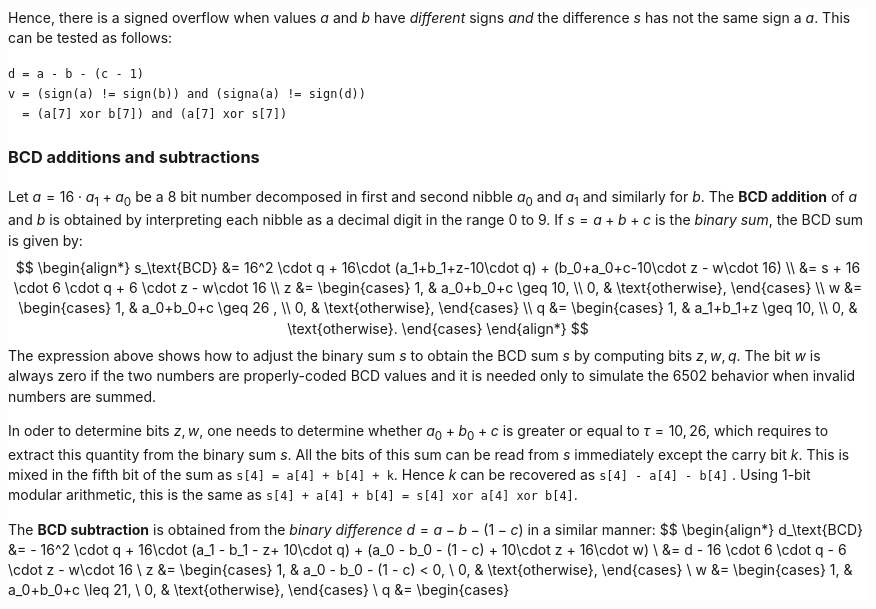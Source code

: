 Hence, there is a signed overflow when values $a$ and $b$ have *different* signs *and* the difference $s$ has not the same sign a $a$. This can be tested as follows:

    d = a - b - (c - 1)
    v = (sign(a) != sign(b)) and (signa(a) != sign(d))
      = (a[7] xor b[7]) and (a[7] xor s[7])

### BCD additions and subtractions

Let $a=16 \cdot a_1 + a_0$ be a 8 bit number decomposed in first and second nibble $a_0$ and $a_1$ and similarly for $b$.  The **BCD addition** of $a$ and $b$ is obtained by interpreting each nibble as a decimal digit in the range 0 to 9. If $s= a + b + c$ is the *binary sum*, the BCD sum is given by:
$$
\begin{align*}
s_\text{BCD} &= 16^2 \cdot q + 16\cdot (a_1+b_1+z-10\cdot q) + (b_0+a_0+c-10\cdot z - w\cdot 16)
\\
&= s + 16 \cdot 6 \cdot q + 6 \cdot  z  - w\cdot 16
\\
z &= \begin{cases}
1, & a_0+b_0+c \geq 10, \\
0, & \text{otherwise},
\end{cases}
\\
w &= \begin{cases}
1, & a_0+b_0+c \geq 26 , \\
0, & \text{otherwise},
\end{cases}
\\
q &= \begin{cases}
1, & a_1+b_1+z \geq 10, \\
0, & \text{otherwise}.
\end{cases}
\end{align*}
$$
The expression above shows how to adjust the binary sum $s$ to obtain the BCD sum $s$ by computing bits $z,w,q$. The bit $w$ is always zero if the two numbers are properly-coded BCD values and it is needed only to simulate the 6502 behavior when invalid numbers are summed.

In oder to determine bits $z,w$, one needs to determine whether $a_0 + b_0 + c$ is greater or equal to $\tau = 10,26,$ which requires to extract this quantity from the binary sum $s$. All the bits of this sum can be read from $s$ immediately except the carry bit $k$. This is mixed in the fifth bit of the sum as `s[4] = a[4] + b[4] + k`. Hence $k$ can be recovered as `s[4] - a[4] - b[4]` . Using 1-bit modular arithmetic, this is the same as `s[4] + a[4] + b[4] = s[4] xor a[4] xor b[4]`.

The **BCD subtraction** is obtained from the *binary difference* $d = a - b - (1-c)$ in a similar manner:
$$
\begin{align*}
d_\text{BCD} &=  - 16^2 \cdot q + 16\cdot (a_1 - b_1 - z+ 10\cdot q) + (a_0 - b_0 - (1 - c) + 10\cdot z + 16\cdot w)
\\
&= d - 16 \cdot 6 \cdot q - 6 \cdot  z  - w\cdot 16
\\
z &= \begin{cases}
1, & a_0 - b_0 - (1 - c) < 0, \\
0, & \text{otherwise},
\end{cases}
\\
w &= \begin{cases}
1, & a_0+b_0+c \leq 21, \\
0, & \text{otherwise},
\end{cases}
\\
q &= \begin{cases}